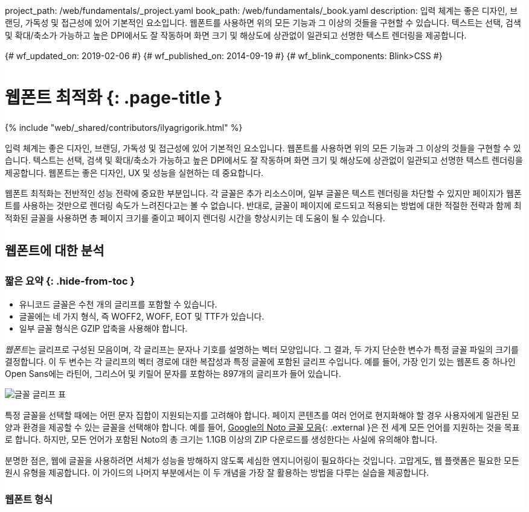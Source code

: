 project_path: /web/fundamentals/_project.yaml
book_path: /web/fundamentals/_book.yaml
description: 입력 체계는 좋은 디자인, 브랜딩, 가독성 및 접근성에 있어 기본적인 요소입니다. 웹폰트를 사용하면 위의 모든 기능과 그 이상의 것들을 구현할 수 있습니다. 텍스트는 선택, 검색 및 확대/축소가 가능하고 높은 DPI에서도 잘 작동하며 화면 크기 및 해상도에 상관없이 일관되고 선명한 텍스트 렌더링을 제공합니다.

{# wf_updated_on: 2019-02-06 #}
{# wf_published_on: 2014-09-19 #}
{# wf_blink_components: Blink>CSS #}

# 웹폰트 최적화 {: .page-title }

{% include "web/_shared/contributors/ilyagrigorik.html" %}

입력 체계는 좋은 디자인, 브랜딩, 가독성 및 접근성에 있어 기본적인 요소입니다. 웹폰트를 사용하면
위의 모든 기능과 그 이상의 것들을 구현할 수 있습니다.
텍스트는 선택, 검색 및 확대/축소가 가능하고 높은 DPI에서도 잘 작동하며 화면 크기 및 해상도에 상관없이 일관되고 선명한 텍스트 렌더링을 제공합니다. 웹폰트는
좋은 디자인, UX 및 성능을 실현하는 데 중요합니다.

웹폰트 최적화는 전반적인 성능 전략에 중요한 부분입니다. 각 글꼴은
추가 리소스이며, 일부 글꼴은 텍스트 렌더링을 차단할 수 있지만 페이지가
웹폰트를 사용하는 것만으로 렌더링 속도가 느려진다고는 볼 수 없습니다. 반대로, 글꼴이 페이지에 로드되고 적용되는 방법에 대한
적절한 전략과 함께 최적화된 글꼴을 사용하면 총
페이지 크기를 줄이고 페이지 렌더링 시간을 향상시키는 데 도움이 될 수 있습니다.


## 웹폰트에 대한 분석

### 짧은 요약 {: .hide-from-toc }
* 유니코드 글꼴은 수천 개의 글리프를 포함할 수 있습니다.
* 글꼴에는 네 가지 형식, 즉 WOFF2, WOFF, EOT 및 TTF가 있습니다.
* 일부 글꼴 형식은 GZIP 압축을 사용해야 합니다.


*웹폰트*는 글리프로 구성된 모음이며, 각 글리프는 문자나
기호를 설명하는 벡터 모양입니다. 그 결과, 두 가지 단순한 변수가 특정 글꼴 파일의 크기를 결정합니다. 이 두 변수는 각 글리프의 벡터 경로에 대한
복잡성과 특정 글꼴에 포함된 글리프 수입니다. 예를
들어, 가장 인기 있는 웹폰트 중 하나인 Open Sans에는
라틴어, 그리스어 및 키릴어 문자를 포함하는 897개의 글리프가 들어 있습니다.

<img src="images/glyphs.png"  alt="글꼴 글리프 표">

특정 글꼴을 선택할 때에는 어떤 문자 집합이 지원되는지를 고려해야 합니다. 페이지 콘텐츠를 여러 언어로
현지화해야 할 경우 사용자에게 일관된 모양과 환경을
제공할 수 있는 글꼴을 선택해야 합니다. 예를 들어, [Google의 Noto
글꼴 모음](https://www.google.com/get/noto/){: .external }은 전 세계 모든 언어를 지원하는 것을 목표로 합니다.
하지만, 모든 언어가 포함된 Noto의 총 크기는 1.1GB 이상의 ZIP 다운로드를
생성한다는 사실에 유의해야 합니다.

분명한 점은, 웹에 글꼴을 사용하려면 서체가 성능을 방해하지 않도록
세심한 엔지니어링이 필요하다는 것입니다. 고맙게도, 웹 플랫폼은 필요한 모든 원시 유형을 제공합니다. 이 가이드의
나머지 부분에서는 이 두 개념을 가장 잘 활용하는 방법을 다루는 실습을 제공합니다.

### 웹폰트 형식
